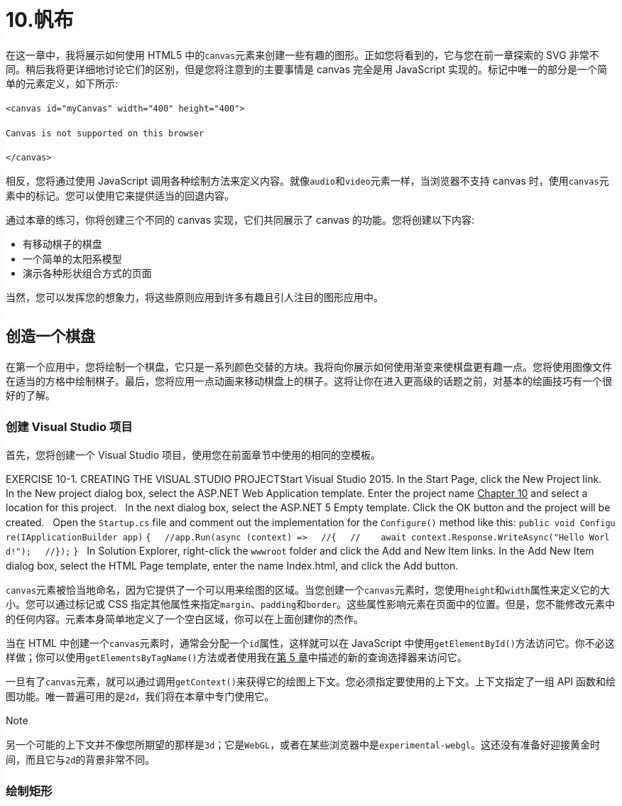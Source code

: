 # 10.帆布

在这一章中，我将展示如何使用 HTML5 中的`canvas`元素来创建一些有趣的图形。正如您将看到的，它与您在前一章探索的 SVG 非常不同。稍后我将更详细地讨论它们的区别，但是您将注意到的主要事情是 canvas 完全是用 JavaScript 实现的。标记中唯一的部分是一个简单的元素定义，如下所示:

`<canvas id="myCanvas" width="400" height="400">`

`Canvas is not supported on this browser`

`</canvas>`

相反，您将通过使用 JavaScript 调用各种绘制方法来定义内容。就像`audio`和`video`元素一样，当浏览器不支持 canvas 时，使用`canvas`元素中的标记。您可以使用它来提供适当的回退内容。

通过本章的练习，你将创建三个不同的 canvas 实现，它们共同展示了 canvas 的功能。您将创建以下内容:

*   有移动棋子的棋盘
*   一个简单的太阳系模型
*   演示各种形状组合方式的页面

当然，您可以发挥您的想象力，将这些原则应用到许多有趣且引人注目的图形应用中。

## 创造一个棋盘

在第一个应用中，您将绘制一个棋盘，它只是一系列颜色交替的方块。我将向你展示如何使用渐变来使棋盘更有趣一点。您将使用图像文件在适当的方格中绘制棋子。最后，您将应用一点动画来移动棋盘上的棋子。这将让你在进入更高级的话题之前，对基本的绘画技巧有一个很好的了解。

### 创建 Visual Studio 项目

首先，您将创建一个 Visual Studio 项目，使用您在前面章节中使用的相同的空模板。

EXERCISE 10-1\. CREATING THE VISUAL STUDIO PROJECTStart Visual Studio 2015\. In the Start Page, click the New Project link.   In the New project dialog box, select the ASP.NET Web Application template. Enter the project name [Chapter 10](10.html) and select a location for this project.   In the next dialog box, select the ASP.NET 5 Empty template. Click the OK button and the project will be created.   Open the `Startup.cs` file and comment out the implementation for the `Configure()` method like this: `public void Configure(IApplicationBuilder app)` `{`     `//app.Run(async (context) =>`     `//{`     `//    await context.Response.WriteAsync("Hello World!");`     `//});` `}`   In Solution Explorer, right-click the `wwwroot` folder and click the Add and New Item links. In the Add New Item dialog box, select the HTML Page template, enter the name Index.html, and click the Add button.  

`canvas`元素被恰当地命名，因为它提供了一个可以用来绘图的区域。当您创建一个`canvas`元素时，您使用`height`和`width`属性来定义它的大小。您可以通过标记或 CSS 指定其他属性来指定`margin`、`padding`和`border`。这些属性影响元素在页面中的位置。但是，您不能修改元素中的任何内容。元素本身简单地定义了一个空白区域，你可以在上面创建你的杰作。

当在 HTML 中创建一个`canvas`元素时，通常会分配一个`id`属性，这样就可以在 JavaScript 中使用`getElementById()`方法访问它。你不必这样做；你可以使用`getElementsByTagName()`方法或者使用我在[第 5 章](05.html)中描述的新的查询选择器来访问它。

一旦有了`canvas`元素，就可以通过调用`getContext()`来获得它的绘图上下文。您必须指定要使用的上下文。上下文指定了一组 API 函数和绘图功能。唯一普遍可用的是`2d`，我们将在本章中专门使用它。

Note

另一个可能的上下文并不像您所期望的那样是`3d`；它是`WebGL`，或者在某些浏览器中是`experimental-webgl`。这还没有准备好迎接黄金时间，而且它与`2d`的背景非常不同。

### 绘制矩形
